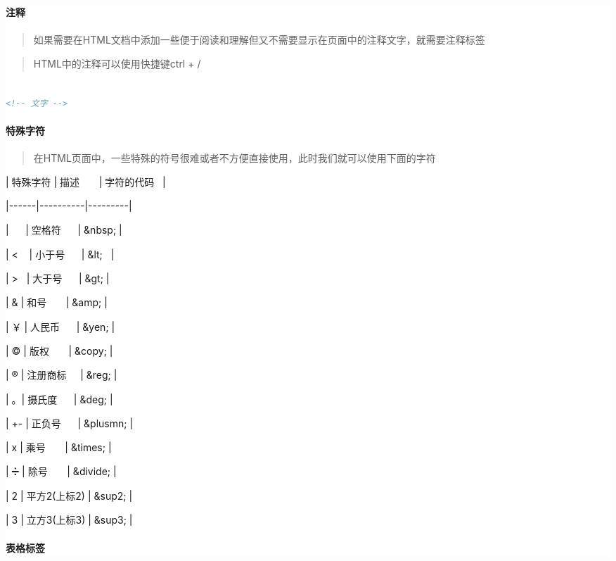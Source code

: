 #### 注释

> 如果需要在HTML文档中添加一些便于阅读和理解但又不需要显示在页面中的注释文字，就需要注释标签

> HTML中的注释可以使用快捷键ctrl + /

```html

<!-- 文字 -->

```

  

#### 特殊字符

> 在HTML页面中，一些特殊的符号很难或者不方便直接使用，此时我们就可以使用下面的字符  

  

| 特殊字符 | 描述       | 字符的代码   |

|------|----------|---------|

|      | 空格符      | \&nbsp; |

| <    | 小于号      | \&lt;   |

| \>   | 大于号      | \&gt; |

| & | 和号       | \&amp; |

| ￥ | 人民币      | \&yen; |

| © | 版权       | \&copy; |

| ® | 注册商标     | \&reg; |

| 。| 摄氏度      | \&deg; |

| +- | 正负号      | \&plusmn; |

| x | 乘号       | \&times; |

| ➗ | 除号       | \&divide; |

| 2 | 平方2(上标2) | \&sup2; |

| 3 | 立方3(上标3) | \&sup3; |

  

#### 表格标签
